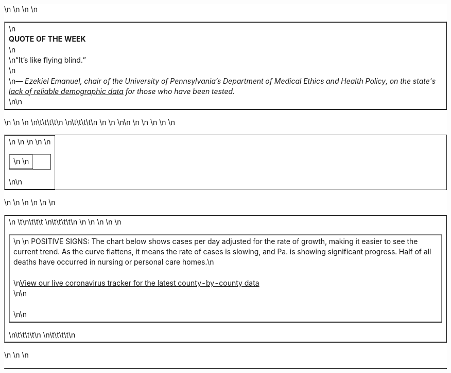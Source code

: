 <table border=\"0\" cellspacing=\"0\" class=\"mcnTextContentContainer\" width=\"100%\" style=\"min-width: 100% !important;background-color: #FFFFFF;border: 5px solid #FFCB03;border-collapse: collapse;mso-table-lspace: 0pt;mso-table-rspace: 0pt;-ms-text-size-adjust: 100%;-webkit-text-size-adjust: 100%;\">\n                                <tbody><tr>\n                                    <td valign=\"top\" class=\"mcnTextContent\" style=\"padding: 18px;color: #000000;font-family: Helvetica;font-size: 14px;font-weight: normal;text-align: center;mso-line-height-rule: exactly;-ms-text-size-adjust: 100%;-webkit-text-size-adjust: 100%;word-break: break-word;line-height: 150%;\">\n                                        <div style=\"text-align: left;\"><span style=\"color:#000000\"><strong><span style=\"font-size:18px\"><span style=\"font-family:arial,helvetica neue,helvetica,sans-serif\">QUOTE OF THE WEEK</span></span></strong></span><br/>\n<br/>\n<span style=\"font-family:arial,helvetica neue,helvetica,sans-serif\"><span style=\"font-size:18px\">“It’s like flying blind.”</span></span><br/>\n<br/>\n<em><span style=\"font-family:arial,helvetica neue,helvetica,sans-serif\"><span style=\"color:#444444\">— Ezekiel Emanuel, chair of the University of Pennsylvania’s Department of Medical Ethics and Health Policy, on the state&#39;s <a href=\"https://lesspage.com/news/2020/04/pennsylvania-coronavirus-testing-antibodies-undetected-availability/\" target=\"_blank\" style=\"mso-line-height-rule: exactly;-ms-text-size-adjust: 100%;-webkit-text-size-adjust: 100%;color: #009edb;font-weight: normal;text-decoration: underline;\">lack of reliable demographic data</a> for those who have been tested.</span></span></em></div>\n\n                                    </td>\n                                </tr>\n                            </tbody></table>\n                        </td>\n                    </tr>\n                </tbody></table>\n\t\t\t\t\n                \n\t\t\t\t\n            </td>\n        </tr>\n    </tbody>\n</table><table border=\"0\" cellpadding=\"0\" cellspacing=\"0\" width=\"100%\" class=\"mcnDividerBlock\" style=\"min-width: 100%;border-collapse: collapse;mso-table-lspace: 0pt;mso-table-rspace: 0pt;-ms-text-size-adjust: 100%;-webkit-text-size-adjust: 100%;table-layout: fixed !important;\">\n    <tbody class=\"mcnDividerBlockOuter\">\n        <tr>\n            <td class=\"mcnDividerBlockInner\" style=\"min-width: 100%;padding: 10px 18px;mso-line-height-rule: exactly;-ms-text-size-adjust: 100%;-webkit-text-size-adjust: 100%;\">\n                <table class=\"mcnDividerContent\" border=\"0\" cellpadding=\"0\" cellspacing=\"0\" width=\"100%\" style=\"min-width: 100%;border-top: 2px none #EAEAEA;border-collapse: collapse;mso-table-lspace: 0pt;mso-table-rspace: 0pt;-ms-text-size-adjust: 100%;-webkit-text-size-adjust: 100%;\">\n                    <tbody><tr>\n                        <td style=\"mso-line-height-rule: exactly;-ms-text-size-adjust: 100%;-webkit-text-size-adjust: 100%;\">\n                            <span></span>\n                        </td>\n                    </tr>\n                </tbody></table>\n\n            </td>\n        </tr>\n    </tbody>\n</table><table border=\"0\" cellpadding=\"0\" cellspacing=\"0\" width=\"100%\" class=\"mcnTextBlock\" style=\"min-width: 100%;border-collapse: collapse;mso-table-lspace: 0pt;mso-table-rspace: 0pt;-ms-text-size-adjust: 100%;-webkit-text-size-adjust: 100%;\">\n    <tbody class=\"mcnTextBlockOuter\">\n        <tr>\n            <td valign=\"top\" class=\"mcnTextBlockInner\" style=\"padding-top: 9px;mso-line-height-rule: exactly;-ms-text-size-adjust: 100%;-webkit-text-size-adjust: 100%;\">\n              \t\n\t\t\t    \n\t\t\t\t\n                <table align=\"left\" border=\"0\" cellpadding=\"0\" cellspacing=\"0\" style=\"max-width: 100%;min-width: 100%;border-collapse: collapse;mso-table-lspace: 0pt;mso-table-rspace: 0pt;-ms-text-size-adjust: 100%;-webkit-text-size-adjust: 100%;\" width=\"100%\" class=\"mcnTextContentContainer\">\n                    <tbody><tr>\n                        \n                        <td valign=\"top\" class=\"mcnTextContent\" style=\"padding-top: 0;padding-right: 18px;padding-bottom: 9px;padding-left: 18px;mso-line-height-rule: exactly;-ms-text-size-adjust: 100%;-webkit-text-size-adjust: 100%;word-break: break-word;color: #444444;font-family: Helvetica;font-size: 16px;line-height: 150%;text-align: left;\">\n                        \n                            POSITIVE SIGNS: The chart below shows cases per day adjusted for the rate of growth, making it easier to see the current trend. As the curve flattens, it means the rate of cases is slowing, and Pa. is showing significant progress. Half of all deaths have occurred in nursing or personal care homes.\n<div style=\"text-align: center;\"><br/>\n<a href=\"https://lesspage.com/news/2020/03/pa-coronavirus-updates-cases-map-live-tracker/\" target=\"_blank\" style=\"mso-line-height-rule: exactly;-ms-text-size-adjust: 100%;-webkit-text-size-adjust: 100%;color: #009edb;font-weight: normal;text-decoration: underline;\">View our live coronavirus tracker for the latest county-by-county data</a></div>\n\n<div style=\"text-align: center;\"> </div>\n\n                        </td>\n                    </tr>\n                </tbody></table>\n\t\t\t\t\n                \n\t\t\t\t\n            </td>\n        </tr>\n    </tbody>\n</table><table border=\"0\" cellpadding=\"0\" cellspacing=\"0\" width=\"100%\" class=\"mcnTextBlock\" style=\"min-width: 100%;border-collapse: collapse;mso-table-lspace: 0pt;mso-table-rspace: 0pt;-ms-text-size-adjust: 100%;-webkit-text-size-adjust: 100%;\">\n    <tbody class=\"mcnTextBlockOuter\">\n        <tr>\n